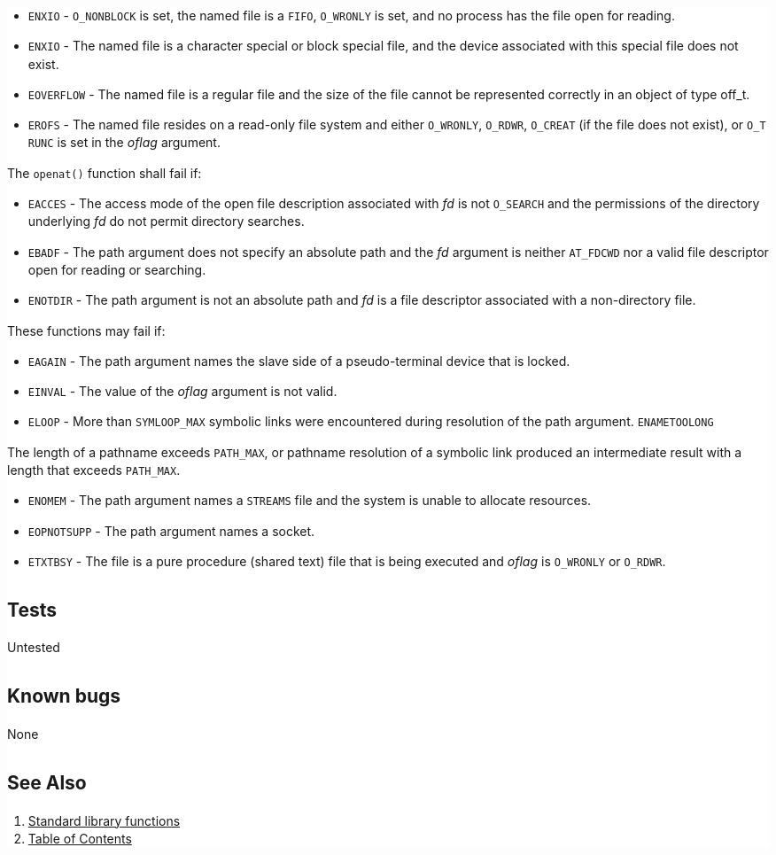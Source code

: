  * `ENXIO` - `O_NONBLOCK` is set, the named file is a `FIFO`, `O_WRONLY` is set, and no process has the file open for reading.

 * `ENXIO` - The named file is a character special or block special file, and the device associated with this special file does not
exist.

 * `EOVERFLOW` - The named file is a regular file and the size of the file cannot be represented correctly in an object of type
off_t.

 * `EROFS` - The named file resides on a read-only file system and either `O_WRONLY`, `O_RDWR`, `O_CREAT` (if the file does not exist), or `O_TRUNC`
is set in the _oflag_ argument.

The `openat()` function shall fail if:


 * `EACCES` - The access mode of the open file description associated with _fd_ is not `O_SEARCH` and the permissions of the directory
underlying _fd_ do not permit directory searches.

 * `EBADF` - The path argument does not specify an absolute path and the _fd_ argument is neither `AT_FDCWD` nor a valid file
descriptor open for reading or searching.

 * `ENOTDIR` - The path argument is not an absolute path and _fd_ is a file descriptor associated with a non-directory file.

These functions may fail if:


 * `EAGAIN` -
The path argument names the slave side of a pseudo-terminal device that is locked. 

 * `EINVAL` - The value of the _oflag_ argument is not valid.

 * `ELOOP` - More than `SYMLOOP_MAX` symbolic links were encountered during resolution of the path argument.
`ENAMETOOLONG`

The length of a pathname exceeds `PATH_MAX`, or pathname resolution of a symbolic link produced an intermediate result with a
length that exceeds `PATH_MAX`.

 * `ENOMEM` -  The path argument names a `STREAMS` file and the system is unable to allocate resources. 

 * `EOPNOTSUPP` - The path argument names a socket.

 * `ETXTBSY` - The file is a pure procedure (shared text) file that is being executed and _oflag_ is `O_WRONLY` or `O_RDWR`.





## Tests

Untested

## Known bugs

None

## See Also 
1. [Standard library functions](../README.md)
2. [Table of Contents](../../../README.md)

